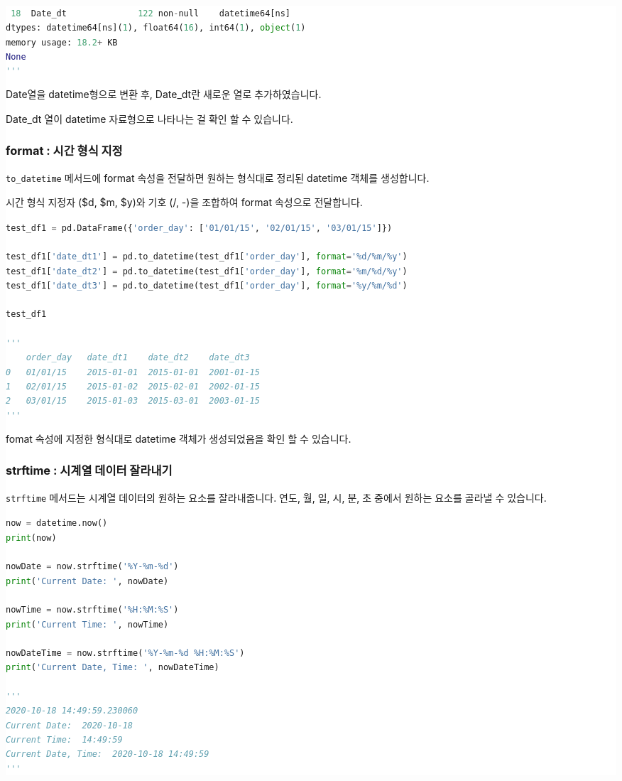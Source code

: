 ```python
 18  Date_dt              122 non-null    datetime64[ns]
dtypes: datetime64[ns](1), float64(16), int64(1), object(1)
memory usage: 18.2+ KB
None
'''
```

Date열을 datetime형으로 변환 후, Date_dt란 새로운 열로 추가하였습니다.

Date_dt 열이 datetime 자료형으로 나타나는 걸 확인 할 수 있습니다.





### format : 시간 형식 지정

`to_datetime` 메서드에 format 속성을 전달하면 원하는 형식대로 정리된 datetime 객체를 생성합니다.

시간 형식 지정자 ($d, $m, $y)와 기호 (/, -)을 조합하여 format 속성으로 전달합니다.



```python
test_df1 = pd.DataFrame({'order_day': ['01/01/15', '02/01/15', '03/01/15']})

test_df1['date_dt1'] = pd.to_datetime(test_df1['order_day'], format='%d/%m/%y')
test_df1['date_dt2'] = pd.to_datetime(test_df1['order_day'], format='%m/%d/%y')
test_df1['date_dt3'] = pd.to_datetime(test_df1['order_day'], format='%y/%m/%d')

test_df1

'''
	order_day	date_dt1	date_dt2	date_dt3
0	01/01/15	2015-01-01	2015-01-01	2001-01-15
1	02/01/15	2015-01-02	2015-02-01	2002-01-15
2	03/01/15	2015-01-03	2015-03-01	2003-01-15
'''
```

fomat 속성에 지정한 형식대로 datetime 객체가 생성되었음을 확인 할 수 있습니다.





### strftime : 시계열 데이터 잘라내기

`strftime` 메서드는 시계열 데이터의 원하는 요소를 잘라내줍니다. 연도, 월, 일, 시, 분, 초 중에서 원하는 요소를 골라낼 수 있습니다.



```python
now = datetime.now()
print(now)

nowDate = now.strftime('%Y-%m-%d')
print('Current Date: ', nowDate)

nowTime = now.strftime('%H:%M:%S')
print('Current Time: ', nowTime)

nowDateTime = now.strftime('%Y-%m-%d %H:%M:%S')
print('Current Date, Time: ', nowDateTime)

'''
2020-10-18 14:49:59.230060
Current Date:  2020-10-18
Current Time:  14:49:59
Current Date, Time:  2020-10-18 14:49:59
'''
```

